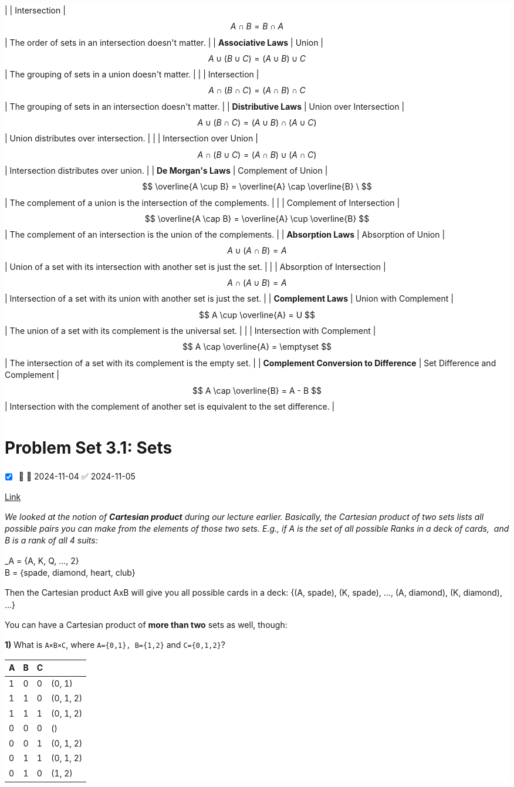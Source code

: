 |                                         | Intersection                  | $$ A \cap B = B \cap A $$                                    | The order of sets in an intersection doesn't matter.                                 |
| **Associative Laws**                    | Union                         | $$ A \cup (B \cup C) = (A \cup B) \cup C $$                  | The grouping of sets in a union doesn't matter.                                      |
|                                         | Intersection                  | $$ A \cap (B \cap C) = (A \cap B) \cap C $$                  | The grouping of sets in an intersection doesn't matter.                              |
| **Distributive Laws**                   | Union over Intersection       | $$ A \cup (B \cap C) = (A \cup B) \cap (A \cup C) $$         | Union distributes over intersection.                                                 |
|                                         | Intersection over Union       | $$ A \cap (B \cup C) = (A \cap B) \cup (A \cap C) $$         | Intersection distributes over union.                                                 |
| **De Morgan's Laws**                    | Complement of Union           | $$ \overline{A \cup B} = \overline{A} \cap \overline{B} \ $$ | The complement of a union is the intersection of the complements.                    |
|                                         | Complement of Intersection    | $$  \overline{A \cap B} = \overline{A} \cup \overline{B} $$  | The complement of an intersection is the union of the complements.                   |
| **Absorption Laws**                     | Absorption of Union           | $$ A \cup (A \cap B) = A $$                                  | Union of a set with its intersection with another set is just the set.               |
|                                         | Absorption of Intersection    | $$ A \cap (A \cup B) = A $$                                  | Intersection of a set with its union with another set is just the set.               |
| **Complement Laws**                     | Union with Complement         | $$ A \cup \overline{A} = U $$                                | The union of a set with its complement is the universal set.                         |
|                                         | Intersection with Complement  | $$ A \cap \overline{A} = \emptyset $$                        | The intersection of a set with its complement is the empty set.                      |
| **Complement Conversion to Difference** | Set Difference and Complement | $$ A \cap \overline{B} = A - B $$                            | Intersection with the complement of another set is equivalent to the set difference. |

# Problem Set 3.1: Sets
- [x]  🔽 🛫 2024-11-04 ✅ 2024-11-05

[Link](https://moodle.gla.ac.uk/mod/book/view.php?id=4586543&chapterid=162846#mod_book-chapter)

*We looked at the notion of **Cartesian product** during our lecture earlier. Basically, the Cartesian product of two sets lists all possible pairs you can make from the elements of those two sets. E.g., if A is the set of all possible Ranks in a deck of cards,  and B is a rank of all 4 suits:* 

_A = {A, K, Q, …, 2}  
B = {spade, diamond, heart, club}  
  
Then the Cartesian product AxB will give you all possible cards in a deck: {(A, spade), (K, spade), …, (A, diamond), (K, diamond), …}  
  
You can have a Cartesian product of **more than two** sets as well, though:

**1)**  What is `A×B×C`, where `A={0,1}, B={1,2}` and `C={0,1,2}`?

| A   | B   | C   |           |
| --- | --- | --- | --------- |
| 1   | 0   | 0   | (0, 1)    |
| 1   | 1   | 0   | (0, 1, 2) |
| 1   | 1   | 1   | (0, 1, 2) |
| 0   | 0   | 0   | ()        |
| 0   | 0   | 1   | (0, 1, 2) |
| 0   | 1   | 1   | (0, 1, 2) |
| 0   | 1   | 0   | (1, 2)    |

